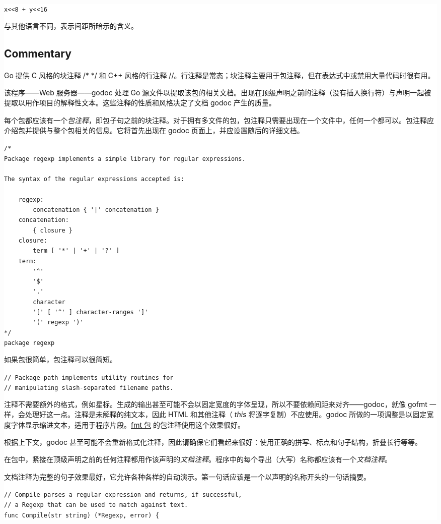   ```
  x<<8 + y<<16
  ``` 

  与其他语言不同，表示间距所暗示的含义。

## Commentary

Go 提供 C 风格的块注释 /* */ 和 C++ 风格的行注释 //。行注释是常态；块注释主要用于包注释，但在表达式中或禁用大量代码时很有用。

该程序——Web 服务器——godoc 处理 Go 源文件以提取该包的相关文档。出现在顶级声明之前的注释（没有插入换行符）与声明一起被提取以用作项目的解释性文本。这些注释的性质和风格决定了文档 godoc 产生的质量。

每个包都应该有一个*包注释*，即包子句之前的块注释。对于拥有多文件的包，包注释只需要出现在一个文件中，任何一个都可以。包注释应介绍包并提供与整个包相关的信息。它将首先出现在 godoc 页面上，并应设置随后的详细文档。

```
/*
Package regexp implements a simple library for regular expressions.

The syntax of the regular expressions accepted is:

    regexp:
        concatenation { '|' concatenation }
    concatenation:
        { closure }
    closure:
        term [ '*' | '+' | '?' ]
    term:
        '^'
        '$'
        '.'
        character
        '[' [ '^' ] character-ranges ']'
        '(' regexp ')'
*/
package regexp
```

如果包很简单，包注释可以很简短。

```
// Package path implements utility routines for
// manipulating slash-separated filename paths.
```

注释不需要额外的格式，例如星标。生成的输出甚至可能不会以固定宽度的字体呈现，所以不要依赖间距来对齐——godoc，就像 gofmt 一样，会处理好这一点。注释是未解释的纯文本，因此 HTML 和其他注释（ _this_
将逐字复制）不应使用。godoc 所做的一项调整是以固定宽度字体显示缩进文本，适用于程序片段。[fmt 包](https://go.dev/pkg/fmt/) 的包注释使用这个效果很好。

根据上下文，godoc 甚至可能不会重新格式化注释，因此请确保它们看起来很好：使用正确的拼写、标点和句子结构，折叠长行等等。

在包中，紧接在顶级声明之前的任何注释都用作该声明的*文档注释*。程序中的每个导出（大写）名称都应该有一个*文档注释*。

文档注释为完整的句子效果最好，它允许各种各样的自动演示。第一句话应该是一个以声明的名称开头的一句话摘要。

```
// Compile parses a regular expression and returns, if successful,
// a Regexp that can be used to match against text.
func Compile(str string) (*Regexp, error) {
```
